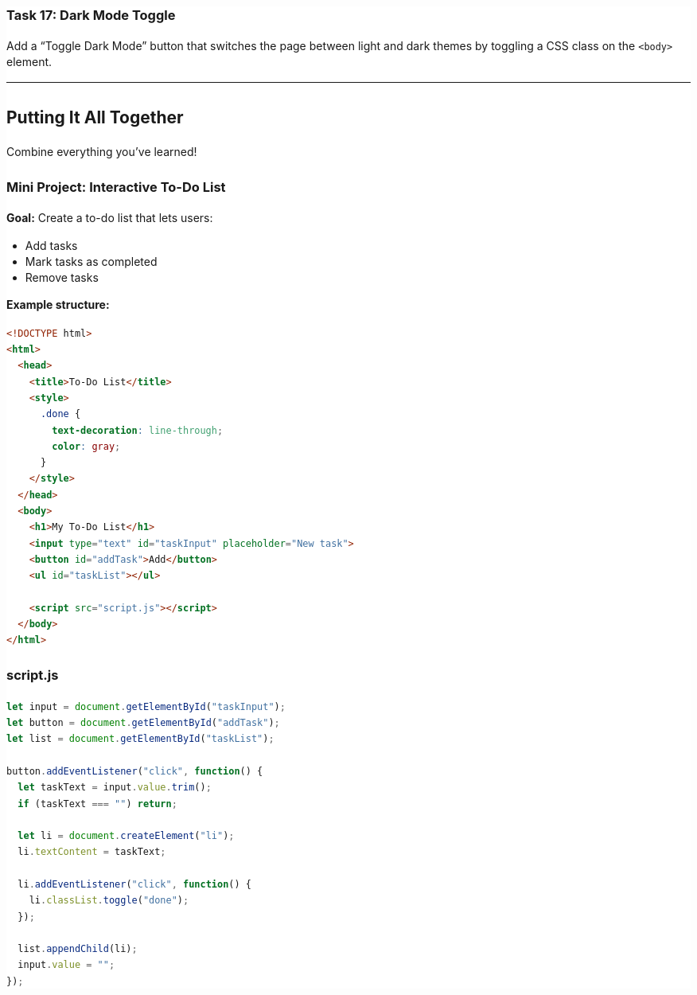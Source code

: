 ### Task 17: Dark Mode Toggle

Add a “Toggle Dark Mode” button that switches the page between light and dark themes by toggling a CSS class on the `<body>` element.

---

## Putting It All Together

Combine everything you’ve learned!

### Mini Project: Interactive To-Do List

**Goal:** Create a to-do list that lets users:

- Add tasks
- Mark tasks as completed
- Remove tasks

**Example structure:**

```html
<!DOCTYPE html>
<html>
  <head>
    <title>To-Do List</title>
    <style>
      .done {
        text-decoration: line-through;
        color: gray;
      }
    </style>
  </head>
  <body>
    <h1>My To-Do List</h1>
    <input type="text" id="taskInput" placeholder="New task">
    <button id="addTask">Add</button>
    <ul id="taskList"></ul>

    <script src="script.js"></script>
  </body>
</html>
```

### script.js

```js
let input = document.getElementById("taskInput");
let button = document.getElementById("addTask");
let list = document.getElementById("taskList");

button.addEventListener("click", function() {
  let taskText = input.value.trim();
  if (taskText === "") return;

  let li = document.createElement("li");
  li.textContent = taskText;

  li.addEventListener("click", function() {
    li.classList.toggle("done");
  });

  list.appendChild(li);
  input.value = "";
});
```